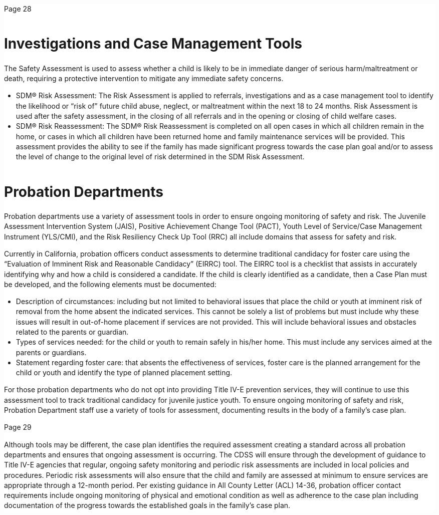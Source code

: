 Page 28

# Investigations and Case Management Tools

The Safety Assessment is used to assess whether a child is likely to be in immediate danger of serious harm/maltreatment or death, requiring a protective intervention to mitigate any immediate safety concerns.

- SDM® Risk Assessment: The Risk Assessment is applied to referrals, investigations and as a case management tool to identify the likelihood or “risk of” future child abuse, neglect, or maltreatment within the next 18 to 24 months. Risk Assessment is used after the safety assessment, in the closing of all referrals and in the opening or closing of child welfare cases.
- SDM® Risk Reassessment: The SDM® Risk Reassessment is completed on all open cases in which all children remain in the home, or cases in which all children have been returned home and family maintenance services will be provided. This assessment provides the ability to see if the family has made significant progress towards the case plan goal and/or to assess the level of change to the original level of risk determined in the SDM Risk Assessment.

# Probation Departments

Probation departments use a variety of assessment tools in order to ensure ongoing monitoring of safety and risk. The Juvenile Assessment Intervention System (JAIS), Positive Achievement Change Tool (PACT), Youth Level of Service/Case Management Instrument (YLS/CMI), and the Risk Resiliency Check Up Tool (RRC) all include domains that assess for safety and risk.

Currently in California, probation officers conduct assessments to determine traditional candidacy for foster care using the “Evaluation of Imminent Risk and Reasonable Candidacy” (EIRRC) tool. The EIRRC tool is a checklist that assists in accurately identifying why and how a child is considered a candidate. If the child is clearly identified as a candidate, then a Case Plan must be developed, and the following elements must be documented:

- Description of circumstances: including but not limited to behavioral issues that place the child or youth at imminent risk of removal from the home absent the indicated services. This cannot be solely a list of problems but must include why these issues will result in out-of-home placement if services are not provided. This will include behavioral issues and obstacles related to the parents or guardian.
- Types of services needed: for the child or youth to remain safely in his/her home. This must include any services aimed at the parents or guardians.
- Statement regarding foster care: that absents the effectiveness of services, foster care is the planned arrangement for the child or youth and identify the type of planned placement setting.

For those probation departments who do not opt into providing Title IV-E prevention services, they will continue to use this assessment tool to track traditional candidacy for juvenile justice youth. To ensure ongoing monitoring of safety and risk, Probation Department staff use a variety of tools for assessment, documenting results in the body of a family’s case plan.

Page 29

Although tools may be different, the case plan identifies the required assessment creating a standard across all probation departments and ensures that ongoing assessment is occurring. The CDSS will ensure through the development of guidance to Title IV-E agencies that regular, ongoing safety monitoring and periodic risk assessments are included in local policies and procedures. Periodic risk assessments will also ensure that the child and family are assessed at minimum to ensure services are appropriate through a 12-month period. Per existing guidance in All County Letter (ACL) 14-36, probation officer contact requirements include ongoing monitoring of physical and emotional condition as well as adherence to the case plan including documentation of the progress towards the established goals in the family’s case plan.
